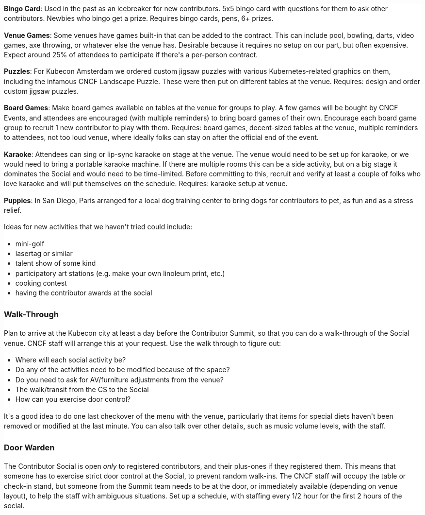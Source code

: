 **Bingo Card**: Used in the past as an icebreaker for new contributors.  5x5 bingo card with questions for them to ask other contributors. Newbies who bingo get a prize.  Requires bingo cards, pens, 6+ prizes.  

**Venue Games**: Some venues have games built-in that can be added to the contract.  This can include pool, bowling, darts, video games, axe throwing, or whatever else the venue has.  Desirable because it requires no setup on our part, but often expensive.  Expect around 25% of attendees to participate if there's a per-person contract.

**Puzzles**: For Kubecon Amsterdam we ordered custom jigsaw puzzles with various Kubernetes-related graphics on them, including the infamous CNCF Landscape Puzzle.  These were then put on different tables at the venue.  Requires: design and order custom jigsaw puzzles.

**Board Games**: Make board games available on tables at the venue for groups to play.  A few games will be bought by CNCF Events, and attendees are encouraged (with multiple reminders) to bring board games of their own. Encourage each board game group to recruit 1 new contributor to play with them.  Requires: board games, decent-sized tables at the venue, multiple reminders to attendees, not too loud venue, where ideally folks can stay on after the official end of the event.

**Karaoke**: Attendees can sing or lip-sync karaoke on stage at the venue.  The venue would need to be set up for karaoke, or we would need to bring a portable karaoke machine. If there are multiple rooms this can be a side activity, but on a big stage it dominates the Social and would need to be time-limited.  Before committing to this, recruit and verify at least a couple of folks who love karaoke and will put themselves on the schedule.  Requires: karaoke setup at venue.

**Puppies**: In San Diego, Paris arranged for a local dog training center to bring dogs for contributors to pet, as fun and as a stress relief.

Ideas for new activities that we haven't tried could include:

* mini-golf
* lasertag or similar
* talent show of some kind
* participatory art stations (e.g. make your own linoleum print, etc.)
* cooking contest
* having the contributor awards at the social

### Walk-Through

Plan to arrive at the Kubecon city at least a day before the Contributor Summit, so that you can do a walk-through of the Social venue.  CNCF staff will arrange this at your request. Use the walk through to figure out:

* Where will each social activity be?
* Do any of the activities need to be modified because of the space?
* Do you need to ask for AV/furniture adjustments from the venue?
* The walk/transit from the CS to the Social
* How can you exercise door control?

It's a good idea to do one last checkover of the menu with the venue, particularly that items for special diets haven't been removed or modified at the last minute.  You can also talk over other details, such as music volume levels, with the staff.

### Door Warden

The Contributor Social is open *only* to registered contributors, and their plus-ones if they registered them. This means that someone has to exercise strict door control at the Social, to prevent random walk-ins.  The CNCF staff will occupy the table or check-in stand, but someone from the Summit team needs to be at the door, or immediately available (depending on venue layout), to help the staff with ambiguous situations.  Set up a schedule, with staffing every 1/2 hour for the first 2 hours of the social.
